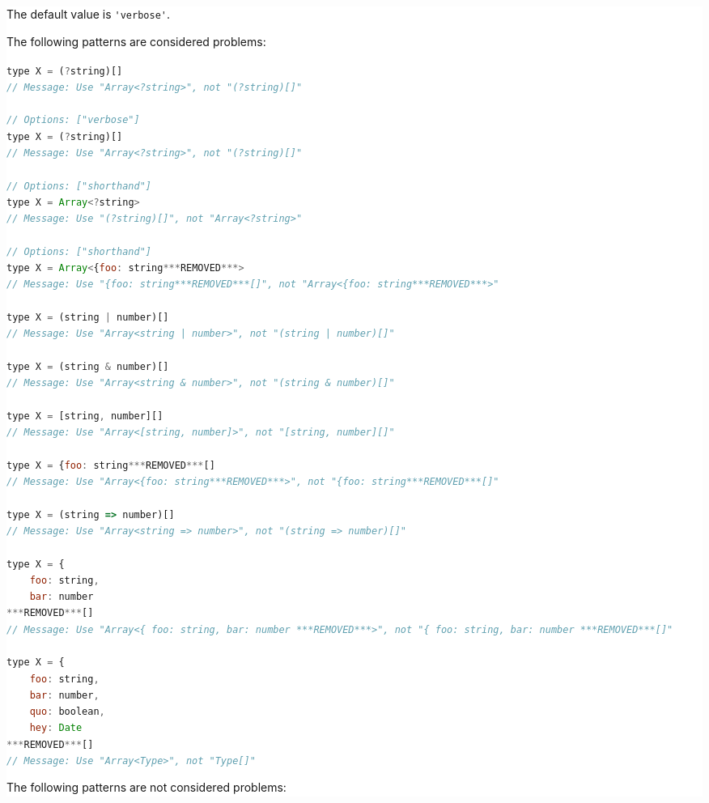 The default value is `'verbose'`.

The following patterns are considered problems:

```js
type X = (?string)[]
// Message: Use "Array<?string>", not "(?string)[]"

// Options: ["verbose"]
type X = (?string)[]
// Message: Use "Array<?string>", not "(?string)[]"

// Options: ["shorthand"]
type X = Array<?string>
// Message: Use "(?string)[]", not "Array<?string>"

// Options: ["shorthand"]
type X = Array<{foo: string***REMOVED***>
// Message: Use "{foo: string***REMOVED***[]", not "Array<{foo: string***REMOVED***>"

type X = (string | number)[]
// Message: Use "Array<string | number>", not "(string | number)[]"

type X = (string & number)[]
// Message: Use "Array<string & number>", not "(string & number)[]"

type X = [string, number][]
// Message: Use "Array<[string, number]>", not "[string, number][]"

type X = {foo: string***REMOVED***[]
// Message: Use "Array<{foo: string***REMOVED***>", not "{foo: string***REMOVED***[]"

type X = (string => number)[]
// Message: Use "Array<string => number>", not "(string => number)[]"

type X = {
    foo: string,
    bar: number
***REMOVED***[]
// Message: Use "Array<{ foo: string, bar: number ***REMOVED***>", not "{ foo: string, bar: number ***REMOVED***[]"

type X = {
    foo: string,
    bar: number,
    quo: boolean,
    hey: Date
***REMOVED***[]
// Message: Use "Array<Type>", not "Type[]"
```

The following patterns are not considered problems:


[key: string]: number
[key: string]: number,
[key: string]: number,
[key: string]: number;
[key: string]: number,
[key: string]: number,
[key: string]: number,
[key: string]: number
[key: string]: number,
[key: string]: number;
[key: string]: number,
[key: string]: number;
[key: string]: number,
[key: string]: number,
[key: string]: number,
[key: string]: number,
[key: string]: number
[key: string]: number,
[key: string]: number,
[key: string]: number;
[key: string]: number,
[key: string]: number,
[key: string]: number
[key: string]: number,
[key: string]: number,
[key: string]: number;
[key: string]: number,
[key: string]: number;
[key: string]: number,
[key: string]: number,
[key: string]: number;